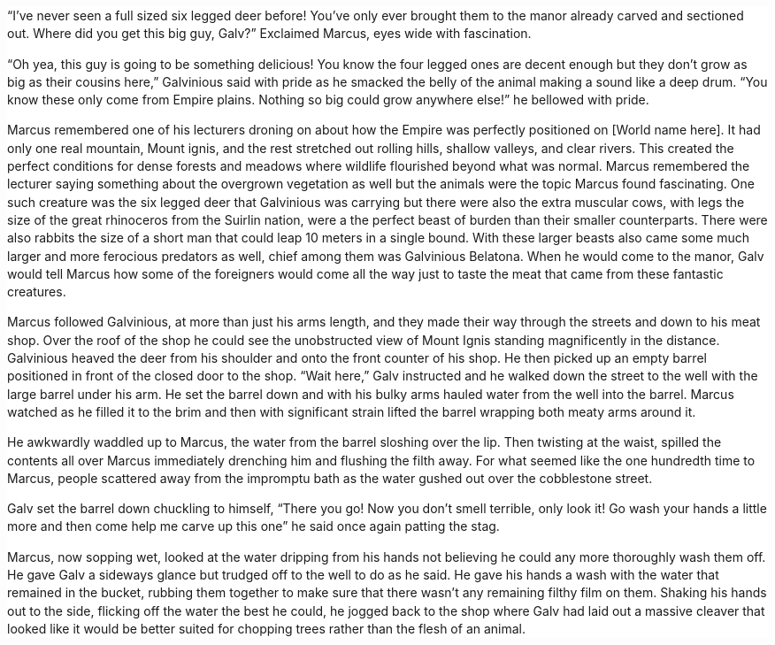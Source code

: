   

“I’ve never seen a full sized six legged deer before! You’ve only ever brought them to the manor already carved and sectioned out. Where did you get this big guy, Galv?” Exclaimed Marcus, eyes wide with fascination.

  

“Oh yea, this guy is going to be something delicious! You know the four legged ones are decent enough but they don’t grow as big as their cousins here,” Galvinious said with pride as he smacked the belly of the animal making a sound like a deep drum. “You know these only come from Empire plains. Nothing so big could grow anywhere else!” he bellowed with pride. 

  

Marcus remembered one of his lecturers droning on about how the Empire was perfectly positioned on [World name here]. It had only one real mountain, Mount ignis, and the rest stretched out rolling hills, shallow valleys, and clear rivers. This created the perfect conditions for dense forests and meadows where wildlife flourished beyond what was normal. Marcus remembered the lecturer saying something about the overgrown vegetation as well but the animals were the topic Marcus found fascinating. One such creature was the six legged deer that Galvinious was carrying but there were also the extra muscular cows, with legs the size of the great rhinoceros from the Suirlin nation, were a the perfect beast of burden than their smaller counterparts. There were also rabbits the size of a short man that could leap 10 meters in a single bound. With these larger beasts also came some much larger and more ferocious predators as well, chief among them was Galvinious Belatona. When he would come to the manor, Galv would tell Marcus how some of the foreigners would come all the way just to taste the meat that came from these fantastic creatures.

  

Marcus followed Galvinious, at more than just his arms length, and they made their way through the streets and down to his meat shop. Over the roof of the shop he could see the unobstructed view of Mount Ignis standing magnificently in the distance. Galvinious heaved the deer from his shoulder and onto the front counter of his shop. He then picked up an empty barrel positioned in front of the closed door to the shop. “Wait here,” Galv instructed and he walked down the street to the well with the large barrel under his arm. He set the barrel down and with his bulky arms hauled water from the well into the barrel. Marcus watched as he filled it to the brim and then with significant strain lifted the barrel wrapping both meaty arms around it. 

  

He awkwardly waddled up to Marcus, the water from the barrel sloshing over the lip. Then twisting at the waist, spilled the contents all over Marcus immediately drenching him and flushing the filth away. For what seemed like the one hundredth time to Marcus, people scattered away from the impromptu bath as the water gushed out over the cobblestone street. 

  

Galv set the barrel down chuckling to himself, “There you go! Now you don’t smell terrible, only look it! Go wash your hands a little more and then come help me carve up this one” he said once again patting the stag. 

  

Marcus, now sopping wet, looked at the water dripping from his hands not believing he could any more thoroughly wash them off. He gave Galv a sideways glance but trudged off to the well to do as he said. He gave his hands a wash with the water that remained in the bucket, rubbing them together to make sure that there wasn’t any remaining filthy film on them. Shaking his hands out to the side, flicking off the water the best he could, he jogged back to the shop where Galv had laid out a massive cleaver that looked like it would be better suited for chopping trees rather than the flesh of an animal.
